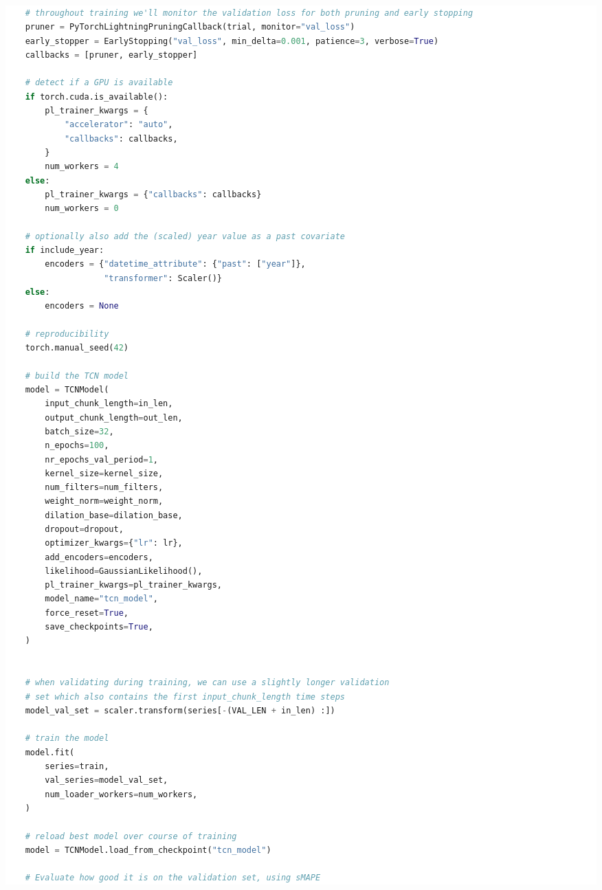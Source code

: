```python
    # throughout training we'll monitor the validation loss for both pruning and early stopping
    pruner = PyTorchLightningPruningCallback(trial, monitor="val_loss")
    early_stopper = EarlyStopping("val_loss", min_delta=0.001, patience=3, verbose=True)
    callbacks = [pruner, early_stopper]

    # detect if a GPU is available
    if torch.cuda.is_available():
        pl_trainer_kwargs = {
            "accelerator": "auto",
            "callbacks": callbacks,
        }
        num_workers = 4
    else:
        pl_trainer_kwargs = {"callbacks": callbacks}
        num_workers = 0

    # optionally also add the (scaled) year value as a past covariate
    if include_year:
        encoders = {"datetime_attribute": {"past": ["year"]},
                    "transformer": Scaler()}
    else:
        encoders = None

    # reproducibility
    torch.manual_seed(42)
    
    # build the TCN model
    model = TCNModel(
        input_chunk_length=in_len,
        output_chunk_length=out_len,
        batch_size=32,
        n_epochs=100,
        nr_epochs_val_period=1,
        kernel_size=kernel_size,
        num_filters=num_filters,
        weight_norm=weight_norm,
        dilation_base=dilation_base,
        dropout=dropout,
        optimizer_kwargs={"lr": lr},
        add_encoders=encoders,
        likelihood=GaussianLikelihood(),
        pl_trainer_kwargs=pl_trainer_kwargs,
        model_name="tcn_model",
        force_reset=True,
        save_checkpoints=True,
    )
    
    
    # when validating during training, we can use a slightly longer validation
    # set which also contains the first input_chunk_length time steps
    model_val_set = scaler.transform(series[-(VAL_LEN + in_len) :])

    # train the model
    model.fit(
        series=train,
        val_series=model_val_set,
        num_loader_workers=num_workers,
    )

    # reload best model over course of training
    model = TCNModel.load_from_checkpoint("tcn_model")
    
    # Evaluate how good it is on the validation set, using sMAPE
```